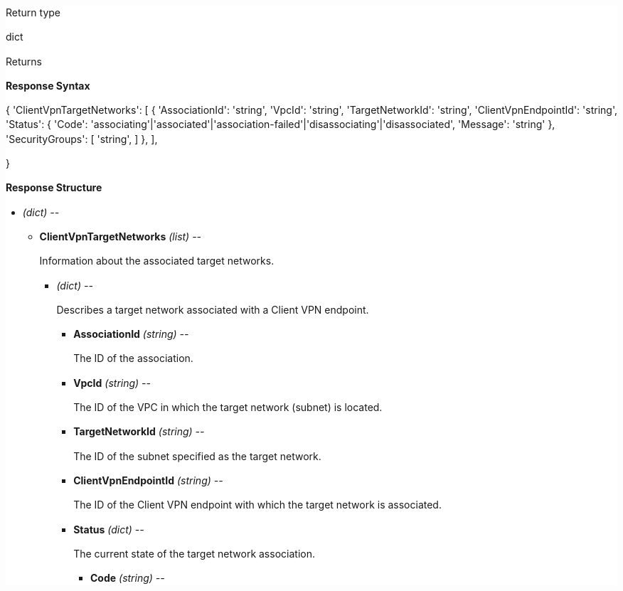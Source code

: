 
Return type

dict

Returns

**Response Syntax**

{
    'ClientVpnTargetNetworks': [
        {
            'AssociationId': 'string',
            'VpcId': 'string',
            'TargetNetworkId': 'string',
            'ClientVpnEndpointId': 'string',
            'Status': {
                'Code': 'associating'|'associated'|'association-failed'|'disassociating'|'disassociated',
                'Message': 'string'
            },
            'SecurityGroups': [
                'string',
            ]
        },
    ],

}

**Response Structure**

- _(dict) --_

    - **ClientVpnTargetNetworks** _(list) --_

        Information about the associated target networks.

        - _(dict) --_

            Describes a target network associated with a Client VPN endpoint.

            - **AssociationId** _(string) --_

                The ID of the association.

            - **VpcId** _(string) --_

                The ID of the VPC in which the target network (subnet) is located.

            - **TargetNetworkId** _(string) --_

                The ID of the subnet specified as the target network.

            - **ClientVpnEndpointId** _(string) --_

                The ID of the Client VPN endpoint with which the target network is associated.

            - **Status** _(dict) --_

                The current state of the target network association.

                - **Code** _(string) --_
